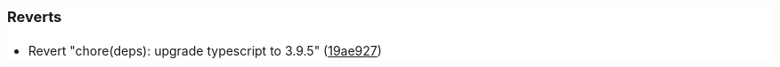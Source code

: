 
### Reverts

* Revert "chore(deps): upgrade typescript to 3.9.5" ([19ae927](https://github.com/natura-cosmeticos/natds/commit/19ae9276b3c6aa772504bd853f3b3e1ef6166fc3))
